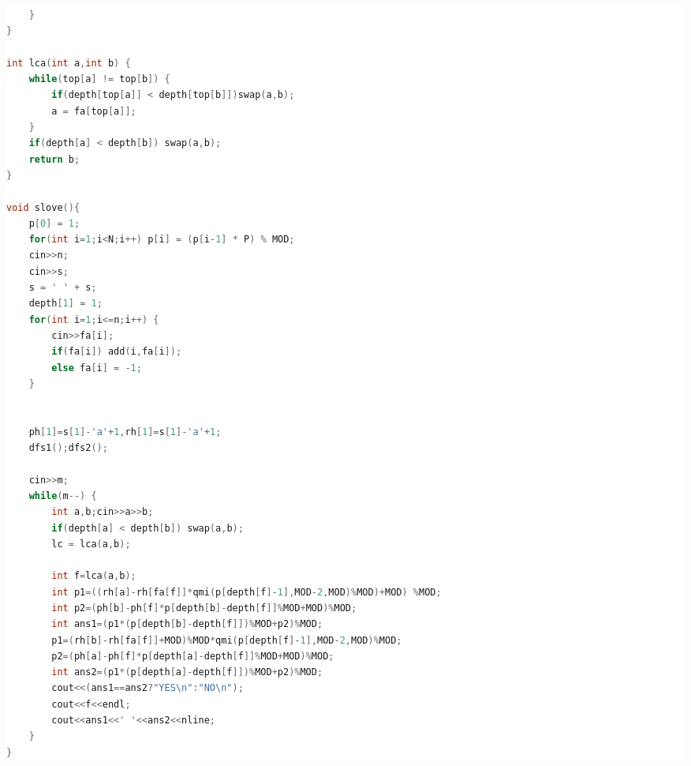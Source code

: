 ```cpp
    }
}

int lca(int a,int b) {
    while(top[a] != top[b]) {
        if(depth[top[a]] < depth[top[b]])swap(a,b);
        a = fa[top[a]];
    }
    if(depth[a] < depth[b]) swap(a,b);
    return b;
}

void slove(){
    p[0] = 1;
    for(int i=1;i<N;i++) p[i] = (p[i-1] * P) % MOD;
    cin>>n;
    cin>>s;
    s = ' ' + s;
    depth[1] = 1;
    for(int i=1;i<=n;i++) {
        cin>>fa[i];
        if(fa[i]) add(i,fa[i]);
        else fa[i] = -1;
    }


    ph[1]=s[1]-'a'+1,rh[1]=s[1]-'a'+1;
    dfs1();dfs2();

    cin>>m;
    while(m--) {
        int a,b;cin>>a>>b;
        if(depth[a] < depth[b]) swap(a,b);
        lc = lca(a,b);

        int f=lca(a,b);
        int p1=((rh[a]-rh[fa[f]]*qmi(p[depth[f]-1],MOD-2,MOD)%MOD)+MOD) %MOD;
        int p2=(ph[b]-ph[f]*p[depth[b]-depth[f]]%MOD+MOD)%MOD;
        int ans1=(p1*(p[depth[b]-depth[f]])%MOD+p2)%MOD;
        p1=(rh[b]-rh[fa[f]]+MOD)%MOD*qmi(p[depth[f]-1],MOD-2,MOD)%MOD;
        p2=(ph[a]-ph[f]*p[depth[a]-depth[f]]%MOD+MOD)%MOD;
        int ans2=(p1*(p[depth[a]-depth[f]])%MOD+p2)%MOD;
        cout<<(ans1==ans2?"YES\n":"NO\n");
        cout<<f<<endl;
        cout<<ans1<<' '<<ans2<<nline;
    }
}
```

